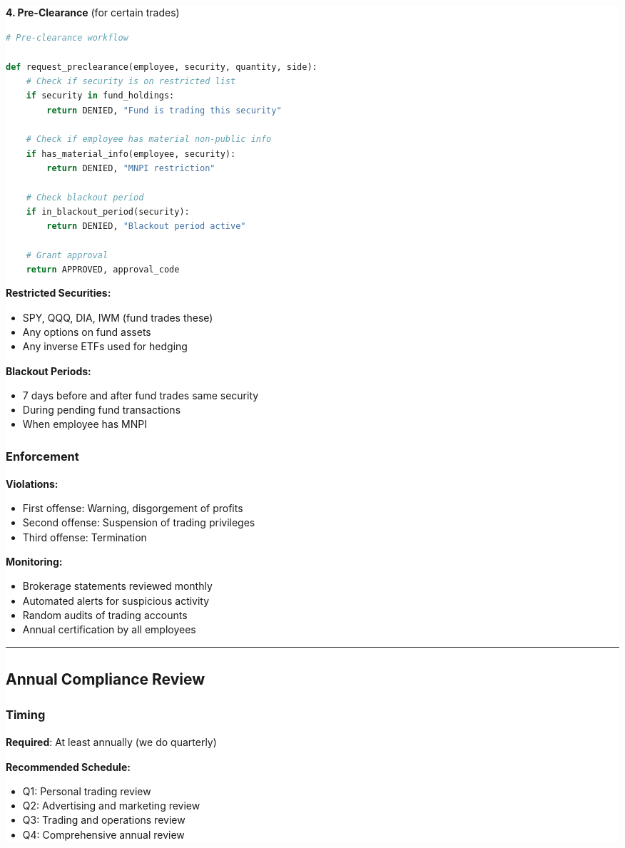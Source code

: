 **4. Pre-Clearance** (for certain trades)
```python
# Pre-clearance workflow

def request_preclearance(employee, security, quantity, side):
    # Check if security is on restricted list
    if security in fund_holdings:
        return DENIED, "Fund is trading this security"
    
    # Check if employee has material non-public info
    if has_material_info(employee, security):
        return DENIED, "MNPI restriction"
    
    # Check blackout period
    if in_blackout_period(security):
        return DENIED, "Blackout period active"
    
    # Grant approval
    return APPROVED, approval_code
```

**Restricted Securities:**
- SPY, QQQ, DIA, IWM (fund trades these)
- Any options on fund assets
- Any inverse ETFs used for hedging

**Blackout Periods:**
- 7 days before and after fund trades same security
- During pending fund transactions
- When employee has MNPI

### Enforcement

**Violations:**
- First offense: Warning, disgorgement of profits
- Second offense: Suspension of trading privileges
- Third offense: Termination

**Monitoring:**
- Brokerage statements reviewed monthly
- Automated alerts for suspicious activity
- Random audits of trading accounts
- Annual certification by all employees

---

## Annual Compliance Review

### Timing

**Required**: At least annually (we do quarterly)

**Recommended Schedule:**
- Q1: Personal trading review
- Q2: Advertising and marketing review
- Q3: Trading and operations review
- Q4: Comprehensive annual review

